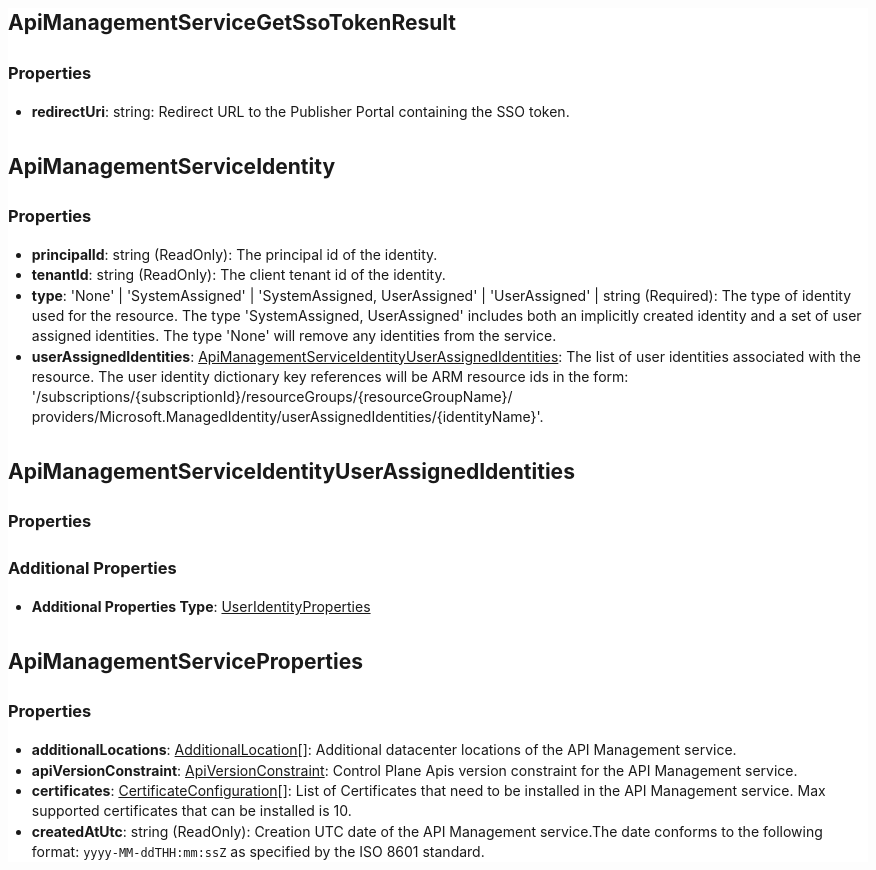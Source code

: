## ApiManagementServiceGetSsoTokenResult
### Properties
* **redirectUri**: string: Redirect URL to the Publisher Portal containing the SSO token.

## ApiManagementServiceIdentity
### Properties
* **principalId**: string (ReadOnly): The principal id of the identity.
* **tenantId**: string (ReadOnly): The client tenant id of the identity.
* **type**: 'None' | 'SystemAssigned' | 'SystemAssigned, UserAssigned' | 'UserAssigned' | string (Required): The type of identity used for the resource. The type 'SystemAssigned, UserAssigned' includes both an implicitly created identity and a set of user assigned identities. The type 'None' will remove any identities from the service.
* **userAssignedIdentities**: [ApiManagementServiceIdentityUserAssignedIdentities](#apimanagementserviceidentityuserassignedidentities): The list of user identities associated with the resource. The user identity 
dictionary key references will be ARM resource ids in the form: 
'/subscriptions/{subscriptionId}/resourceGroups/{resourceGroupName}/
    providers/Microsoft.ManagedIdentity/userAssignedIdentities/{identityName}'.

## ApiManagementServiceIdentityUserAssignedIdentities
### Properties
### Additional Properties
* **Additional Properties Type**: [UserIdentityProperties](#useridentityproperties)

## ApiManagementServiceProperties
### Properties
* **additionalLocations**: [AdditionalLocation](#additionallocation)[]: Additional datacenter locations of the API Management service.
* **apiVersionConstraint**: [ApiVersionConstraint](#apiversionconstraint): Control Plane Apis version constraint for the API Management service.
* **certificates**: [CertificateConfiguration](#certificateconfiguration)[]: List of Certificates that need to be installed in the API Management service. Max supported certificates that can be installed is 10.
* **createdAtUtc**: string (ReadOnly): Creation UTC date of the API Management service.The date conforms to the following format: `yyyy-MM-ddTHH:mm:ssZ` as specified by the ISO 8601 standard.